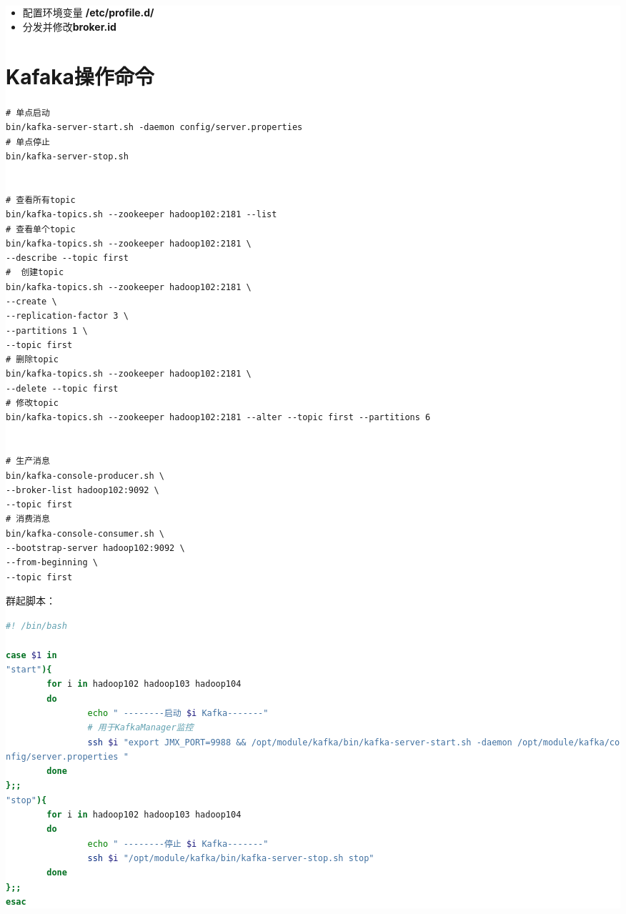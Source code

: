 * 配置环境变量  **/etc/profile.d/**
* 分发并修改**broker.id**

# Kafaka操作命令

```shell
# 单点启动
bin/kafka-server-start.sh -daemon config/server.properties
# 单点停止
bin/kafka-server-stop.sh


# 查看所有topic
bin/kafka-topics.sh --zookeeper hadoop102:2181 --list
# 查看单个topic
bin/kafka-topics.sh --zookeeper hadoop102:2181 \
--describe --topic first
#  创建topic
bin/kafka-topics.sh --zookeeper hadoop102:2181 \
--create \
--replication-factor 3 \
--partitions 1 \
--topic first
# 删除topic
bin/kafka-topics.sh --zookeeper hadoop102:2181 \
--delete --topic first
# 修改topic
bin/kafka-topics.sh --zookeeper hadoop102:2181 --alter --topic first --partitions 6


# 生产消息
bin/kafka-console-producer.sh \
--broker-list hadoop102:9092 \
--topic first
# 消费消息
bin/kafka-console-consumer.sh \
--bootstrap-server hadoop102:9092 \
--from-beginning \
--topic first
```

群起脚本：

```bash
#! /bin/bash

case $1 in
"start"){
        for i in hadoop102 hadoop103 hadoop104
        do
                echo " --------启动 $i Kafka-------"
                # 用于KafkaManager监控
                ssh $i "export JMX_PORT=9988 && /opt/module/kafka/bin/kafka-server-start.sh -daemon /opt/module/kafka/config/server.properties "
        done
};;
"stop"){
        for i in hadoop102 hadoop103 hadoop104
        do
                echo " --------停止 $i Kafka-------"
                ssh $i "/opt/module/kafka/bin/kafka-server-stop.sh stop"
        done
};;
esac
```